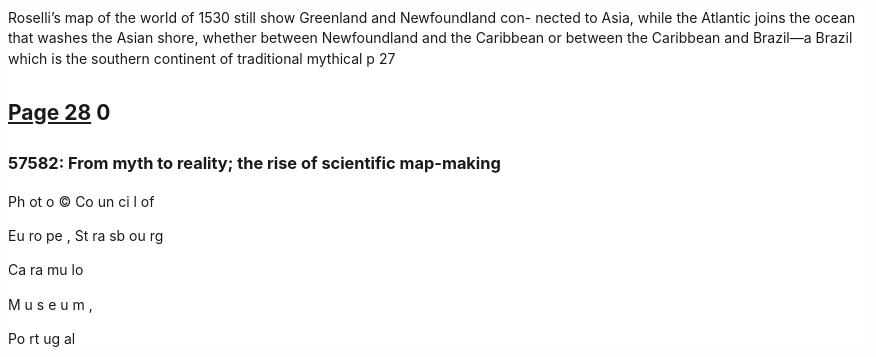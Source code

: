 Roselli’s map of the world of 1530 still 
show Greenland and Newfoundland con- 
nected to Asia, while the Atlantic joins 
the ocean that washes the Asian shore, 
whether between Newfoundland and the 
Caribbean or between the Caribbean and 
Brazil—a Brazil which is the southern 
continent of traditional mythical p 
27

## [Page 28](https://demo.humlab.umu.se/courier/074708engo.pdf#page=28) 0

### 57582: From myth to reality; the rise of scientific map-making

Ph
ot
o 
© 
Co
un
ci
l 
of
 
Eu
ro
pe
, 
St
ra
sb
ou
rg
 
Ca
ra
mu
lo
 
M
u
s
e
u
m
,
 
Po
rt
ug
al
 